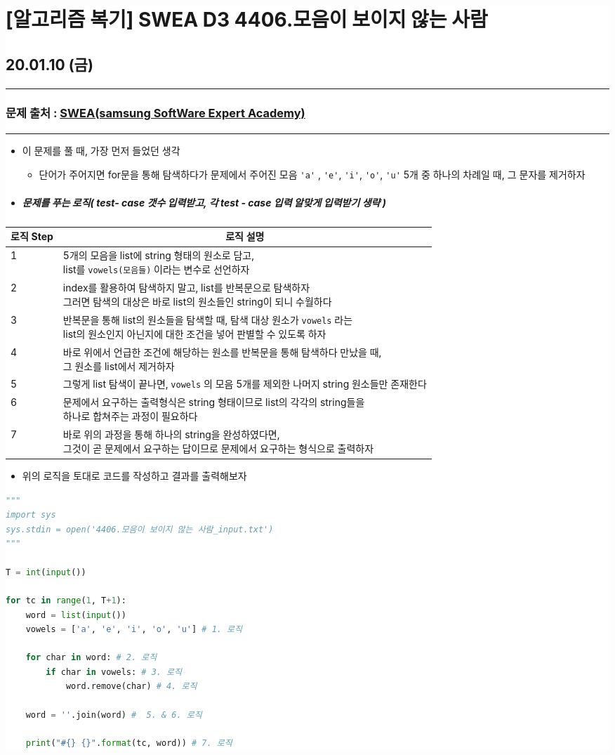 # [알고리즘 복기] SWEA D3 4406.모음이 보이지 않는 사람

## 20.01.10 (금)



---

### 문제 출처 : [SWEA(samsung SoftWare Expert Academy)]( https://swexpertacademy.com/main/main.do )

---



* 이 문제를 풀 때, 가장 먼저 들었던 생각

  * 단어가 주어지면 for문을 통해 탐색하다가 문제에서 주어진 모음 `'a'` , `'e'`,  `'i'`,  `'o'`,  `'u'` 5개 중 하나의 차례일 때, 그 문자를 제거하자

  

* ##### 문제를 푸는 로직( test- case 갯수 입력받고, 각 test - case 입력 알맞게 입력받기 생략 )

| 로직 Step | 로직 설명                                                    |
| --------- | ------------------------------------------------------------ |
| 1         | 5개의 모음을 list에 string 형태의 원소로 담고,<br />list를 `vowels(모음들)` 이라는 변수로 선언하자 |
| 2         | index를 활용하여 탐색하지 말고, list를 반복문으로 탐색하자<br />그러면 탐색의 대상은 바로 list의 원소들인 string이 되니 수월하다 |
| 3         | 반복문을 통해 list의 원소들을 탐색할 때, 탐색 대상 원소가 `vowels` 라는<br />list의 원소인지 아닌지에 대한 조건을 넣어 판별할 수 있도록 하자 |
| 4         | 바로 위에서 언급한 조건에 해당하는 원소를 반복문을 통해 탐색하다 만났을 때,<br />그 원소를 list에서 제거하자 |
| 5         | 그렇게 list 탐색이 끝나면, `vowels` 의 모음 5개를 제외한 나머지 string 원소들만 존재한다 |
| 6         | 문제에서 요구하는 출력형식은 string 형태이므로 list의 각각의 string들을<br />하나로 합쳐주는 과정이 필요하다 |
| 7         | 바로 위의 과정을 통해 하나의 string을 완성하였다면,<br />그것이 곧 문제에서 요구하는 답이므로 문제에서 요구하는 형식으로 출력하자 |



* 위의 로직을 토대로 코드를 작성하고 결과를 출력해보자

```python
"""
import sys
sys.stdin = open('4406.모음이 보이지 않는 사람_input.txt')
"""

T = int(input())

for tc in range(1, T+1):
    word = list(input())
    vowels = ['a', 'e', 'i', 'o', 'u'] # 1. 로직
    
    for char in word: # 2. 로직
        if char in vowels: # 3. 로직
            word.remove(char) # 4. 로직
    
    word = ''.join(word) #  5. & 6. 로직
    
    print("#{} {}".format(tc, word)) # 7. 로직
```

